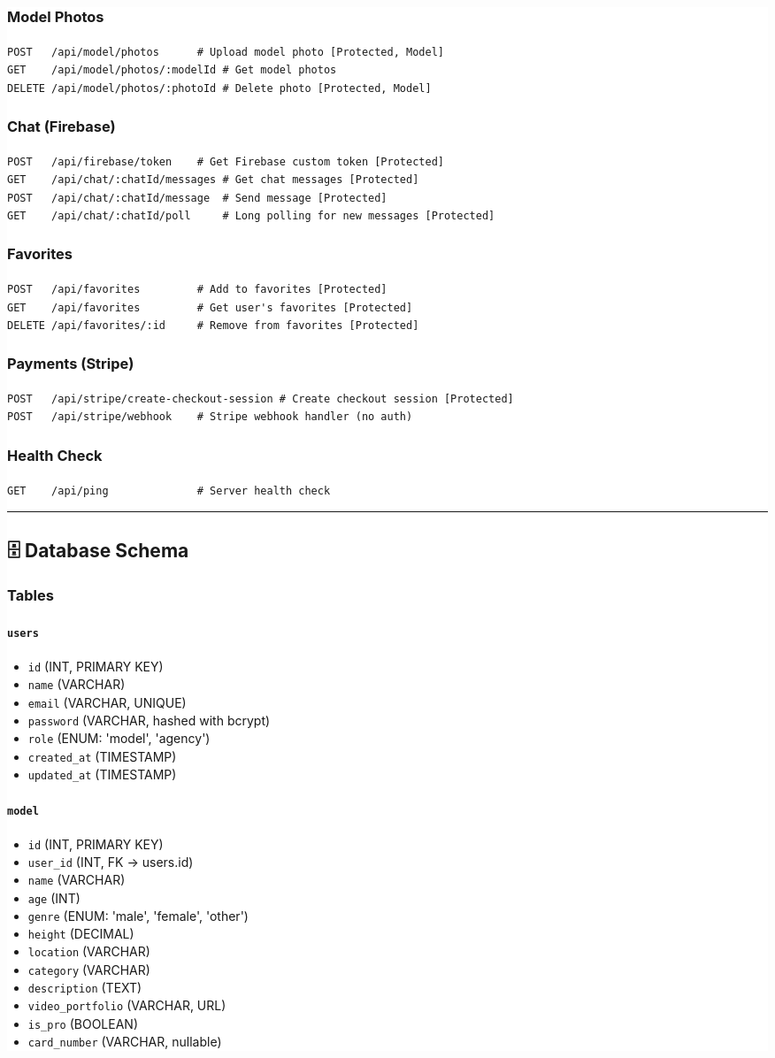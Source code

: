 ### Model Photos
```
POST   /api/model/photos      # Upload model photo [Protected, Model]
GET    /api/model/photos/:modelId # Get model photos
DELETE /api/model/photos/:photoId # Delete photo [Protected, Model]
```

### Chat (Firebase)
```
POST   /api/firebase/token    # Get Firebase custom token [Protected]
GET    /api/chat/:chatId/messages # Get chat messages [Protected]
POST   /api/chat/:chatId/message  # Send message [Protected]
GET    /api/chat/:chatId/poll     # Long polling for new messages [Protected]
```

### Favorites
```
POST   /api/favorites         # Add to favorites [Protected]
GET    /api/favorites         # Get user's favorites [Protected]
DELETE /api/favorites/:id     # Remove from favorites [Protected]
```

### Payments (Stripe)
```
POST   /api/stripe/create-checkout-session # Create checkout session [Protected]
POST   /api/stripe/webhook    # Stripe webhook handler (no auth)
```

### Health Check
```
GET    /api/ping              # Server health check
```

---

## 🗄 Database Schema

### Tables

#### `users`
- `id` (INT, PRIMARY KEY)
- `name` (VARCHAR)
- `email` (VARCHAR, UNIQUE)
- `password` (VARCHAR, hashed with bcrypt)
- `role` (ENUM: 'model', 'agency')
- `created_at` (TIMESTAMP)
- `updated_at` (TIMESTAMP)

#### `model`
- `id` (INT, PRIMARY KEY)
- `user_id` (INT, FK → users.id)
- `name` (VARCHAR)
- `age` (INT)
- `genre` (ENUM: 'male', 'female', 'other')
- `height` (DECIMAL)
- `location` (VARCHAR)
- `category` (VARCHAR)
- `description` (TEXT)
- `video_portfolio` (VARCHAR, URL)
- `is_pro` (BOOLEAN)
- `card_number` (VARCHAR, nullable)
